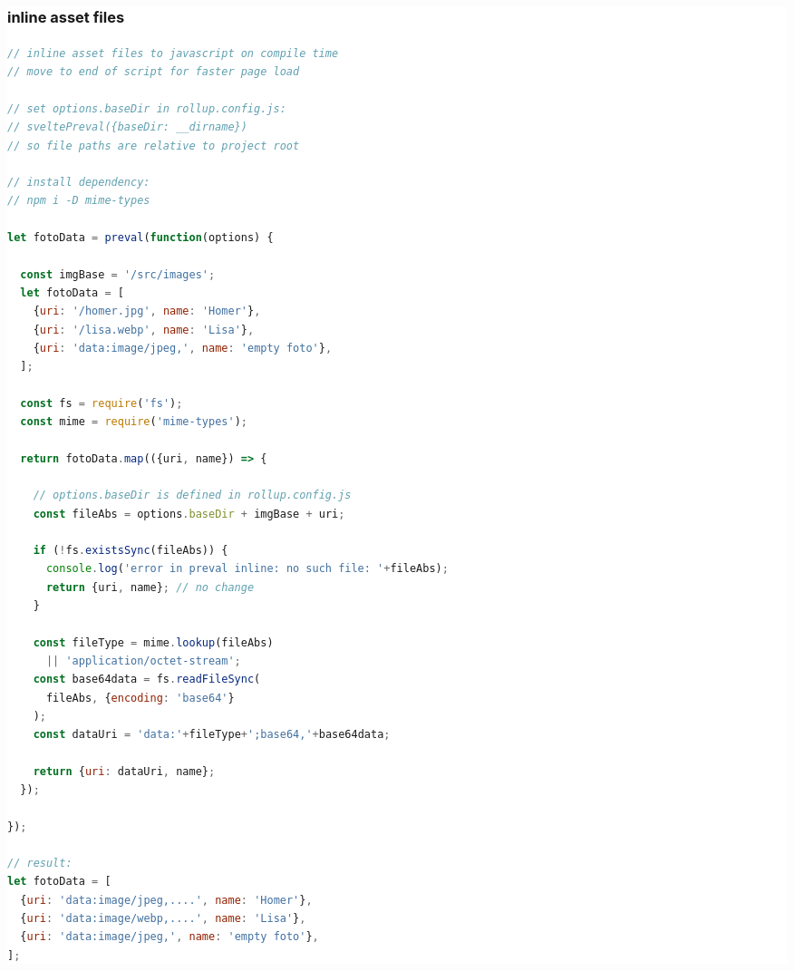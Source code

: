 ### inline asset files

```js
// inline asset files to javascript on compile time
// move to end of script for faster page load

// set options.baseDir in rollup.config.js:
// sveltePreval({baseDir: __dirname})
// so file paths are relative to project root

// install dependency:
// npm i -D mime-types

let fotoData = preval(function(options) {

  const imgBase = '/src/images';
  let fotoData = [
    {uri: '/homer.jpg', name: 'Homer'},
    {uri: '/lisa.webp', name: 'Lisa'},
    {uri: 'data:image/jpeg,', name: 'empty foto'},
  ];

  const fs = require('fs');
  const mime = require('mime-types');

  return fotoData.map(({uri, name}) => {

    // options.baseDir is defined in rollup.config.js
    const fileAbs = options.baseDir + imgBase + uri;

    if (!fs.existsSync(fileAbs)) {
      console.log('error in preval inline: no such file: '+fileAbs);
      return {uri, name}; // no change
    }

    const fileType = mime.lookup(fileAbs)
      || 'application/octet-stream';
    const base64data = fs.readFileSync(
      fileAbs, {encoding: 'base64'}
    );
    const dataUri = 'data:'+fileType+';base64,'+base64data;

    return {uri: dataUri, name};
  });

});

// result:
let fotoData = [
  {uri: 'data:image/jpeg,....', name: 'Homer'},
  {uri: 'data:image/webp,....', name: 'Lisa'},
  {uri: 'data:image/jpeg,', name: 'empty foto'},
];

```

